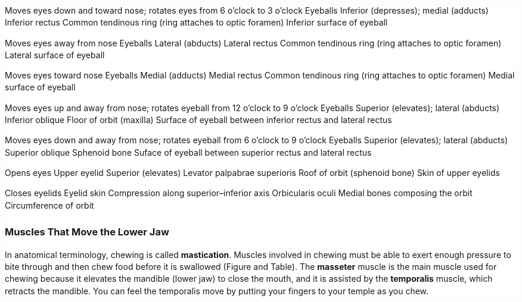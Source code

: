 Moves eyes down and toward nose; rotates eyes from 6 o’clock to 3 o’clock
Eyeballs
Inferior (depresses); medial (adducts)
Inferior rectus
Common tendinous ring (ring attaches to optic foramen)
Inferior surface of eyeball

Moves eyes away from nose
Eyeballs
Lateral (abducts)
Lateral rectus
Common tendinous ring (ring attaches to optic foramen)
Lateral surface of eyeball

Moves eyes toward nose
Eyeballs
Medial (adducts)
Medial rectus
Common tendinous ring (ring attaches to optic foramen)
Medial surface of eyeball

Moves eyes up and away from nose; rotates eyeball from 12 o’clock to 9 o’clock
Eyeballs
Superior (elevates); lateral (abducts)
Inferior oblique
Floor of orbit (maxilla)
Surface of eyeball between inferior rectus and lateral rectus

Moves eyes down and away from nose; rotates eyeball from 6 o’clock to 9 o’clock
Eyeballs
Superior (elevates); lateral (abducts)
Superior oblique
Sphenoid bone
Suface of eyeball between superior rectus and lateral rectus

Opens eyes
Upper eyelid
Superior (elevates)
Levator palpabrae superioris
Roof of orbit (sphenoid bone)
Skin of upper eyelids

Closes eyelids
Eyelid skin
Compression along superior–inferior axis
Orbicularis oculi
Medial bones composing the orbit
Circumference of orbit

### Muscles That Move the Lower Jaw

In anatomical terminology, chewing is called **mastication**. Muscles involved in chewing must be able to exert enough pressure to bite through and then chew food before it is swallowed (Figure and Table). The **masseter** muscle is the main muscle used for chewing because it elevates the mandible (lower jaw) to close the mouth, and it is assisted by the **temporalis** muscle, which retracts the mandible. You can feel the temporalis move by putting your fingers to your temple as you chew.
